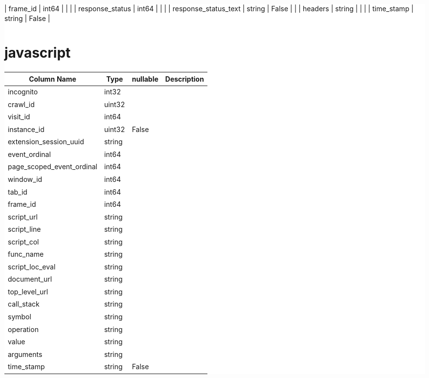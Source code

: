 | frame_id               | int64  |          |             |
| response_status        | int64  |          |             |
| response_status_text   | string | False    |             |
| headers                | string |          |             |
| time_stamp             | string | False    |


# javascript
| Column Name               | Type   | nullable | Description |
| ------------------------- | ------ | -------- | ----------- |
| incognito                 | int32  |          |             |
| crawl_id                  | uint32 |          |             |
| visit_id                  | int64  |          |             |
| instance_id               | uint32 | False    |             |
| extension_session_uuid    | string |          |             |
| event_ordinal             | int64  |          |             |
| page_scoped_event_ordinal | int64  |          |             |
| window_id                 | int64  |          |             |
| tab_id                    | int64  |          |             |
| frame_id                  | int64  |          |             |
| script_url                | string |          |             |
| script_line               | string |          |             |
| script_col                | string |          |             |
| func_name                 | string |          |             |
| script_loc_eval           | string |          |             |
| document_url              | string |          |             |
| top_level_url             | string |          |             |
| call_stack                | string |          |             |
| symbol                    | string |          |             |
| operation                 | string |          |             |
| value                     | string |          |             |
| arguments                 | string |          |             |
| time_stamp                | string | False    |
